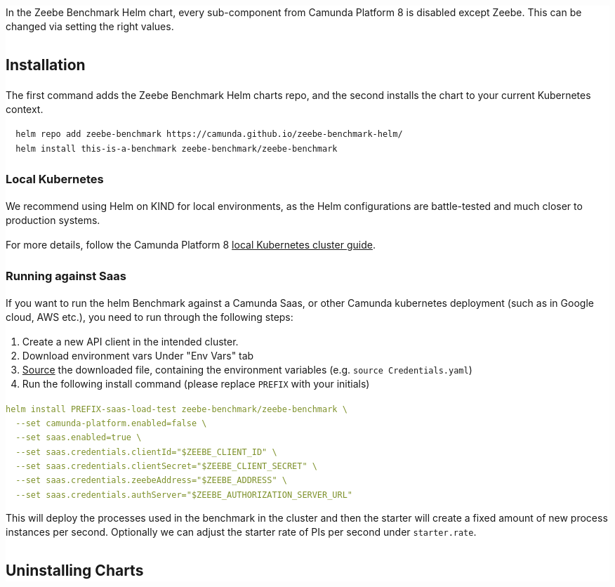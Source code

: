 In the Zeebe Benchmark Helm chart, every sub-component from Camunda Platform 8 is disabled except Zeebe.
This can be changed via setting the right values.

## Installation

The first command adds the Zeebe Benchmark Helm charts repo, and the second installs the chart to your current 
Kubernetes context.

```shell
  helm repo add zeebe-benchmark https://camunda.github.io/zeebe-benchmark-helm/
  helm install this-is-a-benchmark zeebe-benchmark/zeebe-benchmark
```

### Local Kubernetes

We recommend using Helm on KIND for local environments, as the Helm configurations are battle-tested
and much closer to production systems.

For more details, follow the Camunda Platform 8
[local Kubernetes cluster guide](https://docs.camunda.io/docs/self-managed/platform-deployment/helm-kubernetes/guides/local-kubernetes-cluster/).

### Running against Saas

If you want to run the helm Benchmark against a Camunda Saas, or other 
Camunda kubernetes deployment (such as in Google cloud, AWS etc.), you 
need to run through the following steps:

1. Create a new API client in the intended cluster.
2. Download environment vars Under "Env Vars" tab
3. [Source](https://linuxcommand.org/lc3_man_pages/sourceh.html) the downloaded file, containing the environment variables (e.g. `source Credentials.yaml`)
4. Run the following install command (please replace `PREFIX` with your initials)

```yaml
helm install PREFIX-saas-load-test zeebe-benchmark/zeebe-benchmark \
  --set camunda-platform.enabled=false \
  --set saas.enabled=true \
  --set saas.credentials.clientId="$ZEEBE_CLIENT_ID" \
  --set saas.credentials.clientSecret="$ZEEBE_CLIENT_SECRET" \
  --set saas.credentials.zeebeAddress="$ZEEBE_ADDRESS" \
  --set saas.credentials.authServer="$ZEEBE_AUTHORIZATION_SERVER_URL"
```


This will deploy the processes used in the benchmark in the cluster and 
then the starter will create a fixed amount of new process instances per 
second. Optionally we can adjust the starter rate of PIs per second under 
`starter.rate`.

## Uninstalling Charts

